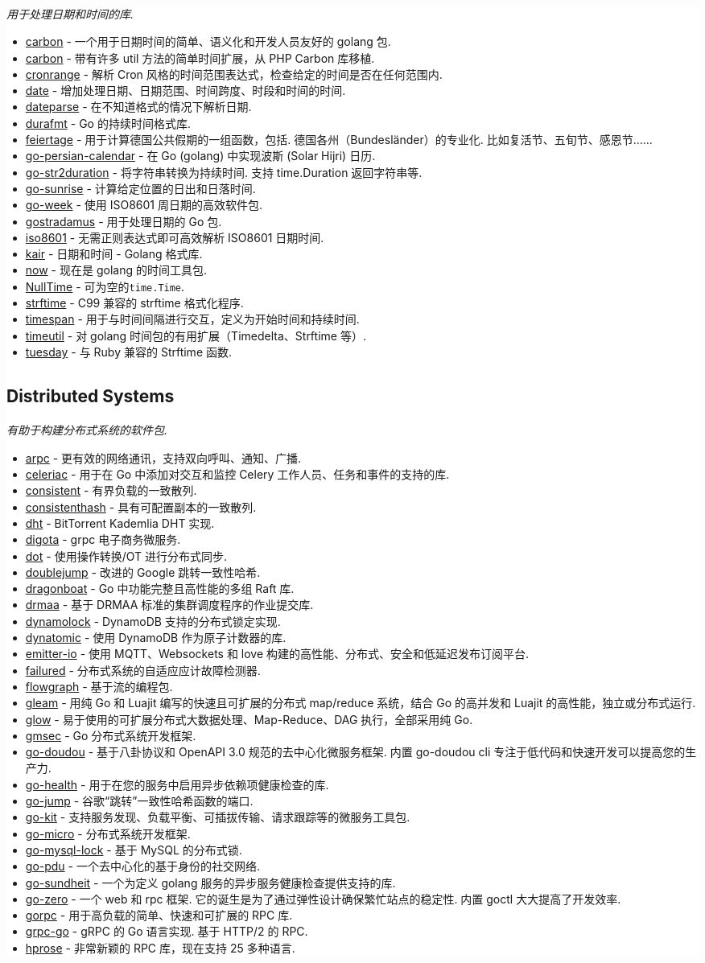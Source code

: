*用于处理日期和时间的库.*

* [carbon](https://github.com/golang-module/carbon) - 一个用于日期时间的简单、语义化和开发人员友好的 golang 包.
* [carbon](https://github.com/uniplaces/carbon) - 带有许多 util 方法的简单时间扩展，从 PHP Carbon 库移植.
* [cronrange](https://github.com/1set/cronrange) - 解析 Cron 风格的时间范围表达式，检查给定的时间是否在任何范围内.
* [date](https://github.com/rickb777/date) - 增加处理日期、日期范围、时间跨度、时段和时间的时间.
* [dateparse](https://github.com/araddon/dateparse) - 在不知道格式的情况下解析日期.
* [durafmt](https://github.com/hako/durafmt) - Go 的持续时间格式库.
* [feiertage](https://github.com/wlbr/feiertage)  - 用于计算德国公共假期的一组函数，包括. 德国各州（Bundesländer）的专业化. 比如复活节、五旬节、感恩节……
* [go-persian-calendar](https://github.com/yaa110/go-persian-calendar) - 在 Go (golang) 中实现波斯 (Solar Hijri) 日历.
* [go-str2duration](https://github.com/xhit/go-str2duration)  - 将字符串转换为持续时间. 支持 time.Duration 返回字符串等.
* [go-sunrise](https://github.com/nathan-osman/go-sunrise) - 计算给定位置的日出和日落时间.
* [go-week](https://github.com/stoewer/go-week) - 使用 ISO8601 周日期的高效软件包.
* [gostradamus](https://github.com/bykof/gostradamus) - 用于处理日期的 Go 包.
* [iso8601](https://github.com/relvacode/iso8601) - 无需正则表达式即可高效解析 ISO8601 日期时间.
* [kair](https://github.com/GuilhermeCaruso/kair) - 日期和时间 - Golang 格式库.
* [now](https://github.com/jinzhu/now) - 现在是 golang 的时间工具包.
* [NullTime](https://github.com/kirillDanshin/nulltime) - 可为空的`time.Time`.
* [strftime](https://github.com/awoodbeck/strftime) - C99 兼容的 strftime 格式化程序.
* [timespan](https://github.com/SaidinWoT/timespan) - 用于与时间间隔进行交互，定义为开始时间和持续时间.
* [timeutil](https://github.com/leekchan/timeutil) - 对 golang 时间包的有用扩展（Timedelta、Strftime 等）.
* [tuesday](https://github.com/osteele/tuesday) - 与 Ruby 兼容的 Strftime 函数.


## Distributed Systems

*有助于构建分布式系统的软件包.*

* [arpc](https://github.com/lesismal/arpc) - 更有效的网络通讯，支持双向呼叫、通知、广播.
* [celeriac](https://github.com/svcavallar/celeriac.v1) - 用于在 Go 中添加对交互和监控 Celery 工作人员、任务和事件的支持的库.
* [consistent](https://github.com/buraksezer/consistent) - 有界负载的一致散列.
* [consistenthash](https://github.com/mbrostami/consistenthash) - 具有可配置副本的一致散列.
* [dht](https://github.com/anacrolix/dht) - BitTorrent Kademlia DHT 实现.
* [digota](https://github.com/digota/digota) - grpc 电子商务微服务.
* [dot](https://github.com/dotchain/dot/) - 使用操作转换/OT 进行分布式同步.
* [doublejump](https://github.com/edwingeng/doublejump) - 改进的 Google 跳转一致性哈希.
* [dragonboat](https://github.com/lni/dragonboat) - Go 中功能完整且高性能的多组 Raft 库.
* [drmaa](https://github.com/dgruber/drmaa) - 基于 DRMAA 标准的集群调度程序的作业提交库.
* [dynamolock](https://cirello.io/dynamolock) - DynamoDB 支持的分布式锁定实现.
* [dynatomic](https://github.com/tylfin/dynatomic) - 使用 DynamoDB 作为原子计数器的库.
* [emitter-io](https://github.com/emitter-io/emitter) - 使用 MQTT、Websockets 和 love 构建的高性能、分布式、安全和低延迟发布订阅平台.
* [failured](https://github.com/andy2046/failured) - 分布式系统的自适应应计故障检测器.
* [flowgraph](https://github.com/vectaport/flowgraph) - 基于流的编程包.
* [gleam](https://github.com/chrislusf/gleam) - 用纯 Go 和 Luajit 编写的快速且可扩展的分布式 map/reduce 系统，结合 Go 的高并发和 Luajit 的高性能，独立或分布式运行.
* [glow](https://github.com/chrislusf/glow) - 易于使用的可扩展分布式大数据处理、Map-Reduce、DAG 执行，全部采用纯 Go.
* [gmsec](https://github.com/gmsec/micro) - Go 分布式系统开发框架.
* [go-doudou](https://github.com/unionj-cloud/go-doudou)  - 基于八卦协议和 OpenAPI 3.0 规范的去中心化微服务框架. 内置 go-doudou cli 专注于低代码和快速开发可以提高您的生产力.
* [go-health](https://github.com/InVisionApp/go-health) - 用于在您的服务中启用异步依赖项健康检查的库.
* [go-jump](https://github.com/dgryski/go-jump) - 谷歌“跳转”一致性哈希函数的端口.
* [go-kit](https://github.com/go-kit/kit) - 支持服务发现、负载平衡、可插拔传输、请求跟踪等的微服务工具包.
* [go-micro](https://github.com/micro/go-micro) - 分布式系统开发框架.
* [go-mysql-lock](https://github.com/sanketplus/go-mysql-lock) - 基于 MySQL 的分布式锁.
* [go-pdu](https://github.com/pdupub/go-pdu) - 一个去中心化的基于身份的社交网络.
* [go-sundheit](https://github.com/AppsFlyer/go-sundheit) - 一个为定义 golang 服务的异步服务健康检查提供支持的库.
* [go-zero](https://github.com/tal-tech/go-zero)  - 一个 web 和 rpc 框架. 它的诞生是为了通过弹性设计确保繁忙站点的稳定性. 内置 goctl 大大提高了开发效率.
* [gorpc](https://github.com/valyala/gorpc) - 用于高负载的简单、快速和可扩展的 RPC 库.
* [grpc-go](https://github.com/grpc/grpc-go)  - gRPC 的 Go 语言实现. 基于 HTTP/2 的 RPC.
* [hprose](https://github.com/hprose/hprose-golang) - 非常新颖的 RPC 库，现在支持 25 多种语言.